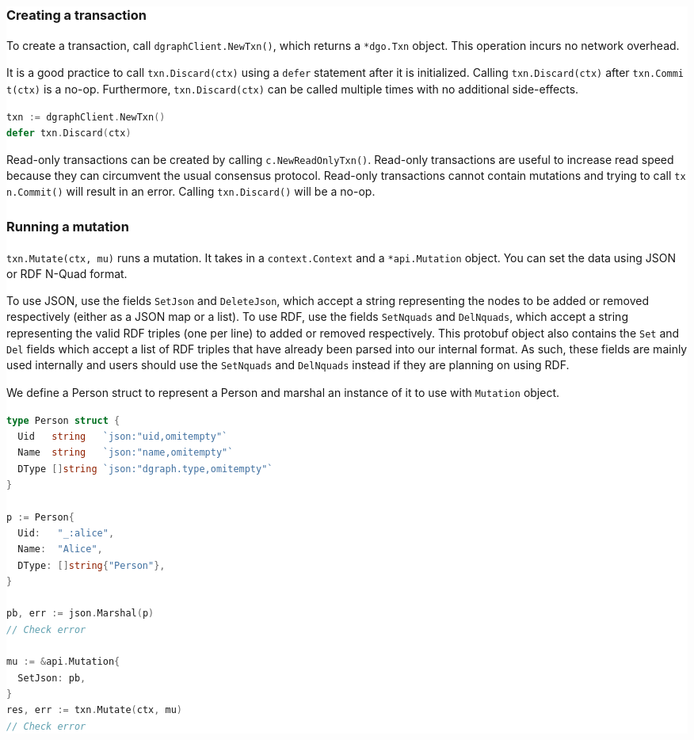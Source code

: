 ### Creating a transaction

To create a transaction, call `dgraphClient.NewTxn()`, which returns a `*dgo.Txn` object. This
operation incurs no network overhead.

It is a good practice to call `txn.Discard(ctx)` using a `defer` statement after it is initialized.
Calling `txn.Discard(ctx)` after `txn.Commit(ctx)` is a no-op. Furthermore, `txn.Discard(ctx)` can
be called multiple times with no additional side-effects.

```go
txn := dgraphClient.NewTxn()
defer txn.Discard(ctx)
```

Read-only transactions can be created by calling `c.NewReadOnlyTxn()`. Read-only transactions are
useful to increase read speed because they can circumvent the usual consensus protocol. Read-only
transactions cannot contain mutations and trying to call `txn.Commit()` will result in an error.
Calling `txn.Discard()` will be a no-op.

### Running a mutation

`txn.Mutate(ctx, mu)` runs a mutation. It takes in a `context.Context` and a `*api.Mutation` object.
You can set the data using JSON or RDF N-Quad format.

To use JSON, use the fields `SetJson` and `DeleteJson`, which accept a string representing the nodes
to be added or removed respectively (either as a JSON map or a list). To use RDF, use the fields
`SetNquads` and `DelNquads`, which accept a string representing the valid RDF triples (one per line)
to added or removed respectively. This protobuf object also contains the `Set` and `Del` fields
which accept a list of RDF triples that have already been parsed into our internal format. As such,
these fields are mainly used internally and users should use the `SetNquads` and `DelNquads` instead
if they are planning on using RDF.

We define a Person struct to represent a Person and marshal an instance of it to use with `Mutation`
object.

```go
type Person struct {
  Uid   string   `json:"uid,omitempty"`
  Name  string   `json:"name,omitempty"`
  DType []string `json:"dgraph.type,omitempty"`
}

p := Person{
  Uid:   "_:alice",
  Name:  "Alice",
  DType: []string{"Person"},
}

pb, err := json.Marshal(p)
// Check error

mu := &api.Mutation{
  SetJson: pb,
}
res, err := txn.Mutate(ctx, mu)
// Check error
```
